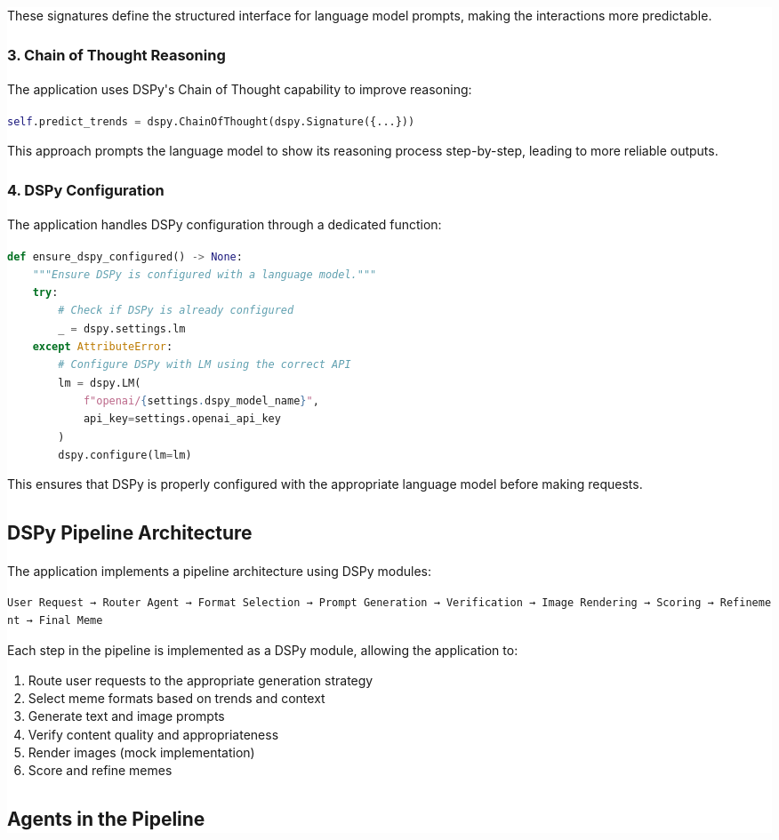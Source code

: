 These signatures define the structured interface for language model prompts, making the interactions more predictable.

### 3. Chain of Thought Reasoning

The application uses DSPy's Chain of Thought capability to improve reasoning:

```python
self.predict_trends = dspy.ChainOfThought(dspy.Signature({...}))
```

This approach prompts the language model to show its reasoning process step-by-step, leading to more reliable outputs.

### 4. DSPy Configuration

The application handles DSPy configuration through a dedicated function:

```python
def ensure_dspy_configured() -> None:
    """Ensure DSPy is configured with a language model."""
    try:
        # Check if DSPy is already configured
        _ = dspy.settings.lm
    except AttributeError:
        # Configure DSPy with LM using the correct API
        lm = dspy.LM(
            f"openai/{settings.dspy_model_name}",
            api_key=settings.openai_api_key
        )
        dspy.configure(lm=lm)
```

This ensures that DSPy is properly configured with the appropriate language model before making requests.

## DSPy Pipeline Architecture

The application implements a pipeline architecture using DSPy modules:

```
User Request → Router Agent → Format Selection → Prompt Generation → Verification → Image Rendering → Scoring → Refinement → Final Meme
```

Each step in the pipeline is implemented as a DSPy module, allowing the application to:
1. Route user requests to the appropriate generation strategy
2. Select meme formats based on trends and context
3. Generate text and image prompts
4. Verify content quality and appropriateness
5. Render images (mock implementation)
6. Score and refine memes

## Agents in the Pipeline
